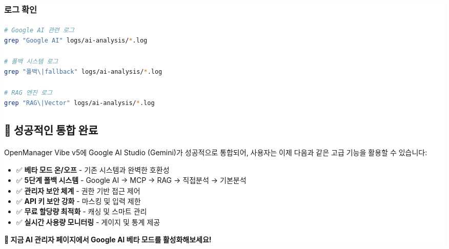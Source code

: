 ### 로그 확인

```bash
# Google AI 관련 로그
grep "Google AI" logs/ai-analysis/*.log

# 폴백 시스템 로그
grep "폴백\|fallback" logs/ai-analysis/*.log

# RAG 엔진 로그
grep "RAG\|Vector" logs/ai-analysis/*.log
```

## 🎉 성공적인 통합 완료

OpenManager Vibe v5에 Google AI Studio (Gemini)가 성공적으로 통합되어, 사용자는 이제 다음과 같은 고급 기능을 활용할 수 있습니다:

- ✅ **베타 모드 온/오프** - 기존 시스템과 완벽한 호환성
- ✅ **5단계 폴백 시스템** - Google AI → MCP → RAG → 직접분석 → 기본분석
- ✅ **관리자 보안 체계** - 권한 기반 접근 제어
- ✅ **API 키 보안 강화** - 마스킹 및 입력 제한
- ✅ **무료 할당량 최적화** - 캐싱 및 스마트 관리
- ✅ **실시간 사용량 모니터링** - 게이지 및 통계 제공

**🚀 지금 AI 관리자 페이지에서 Google AI 베타 모드를 활성화해보세요!**
